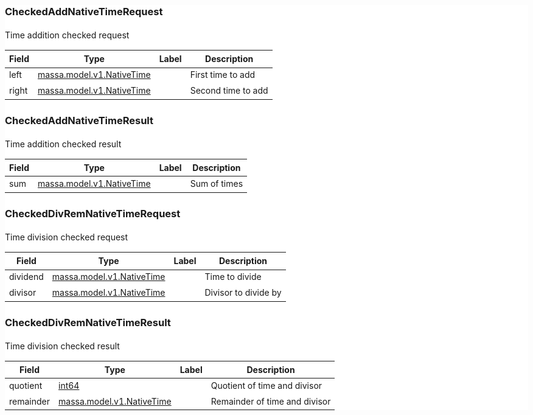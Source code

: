 

<a name="massa-abi-v1-CheckedAddNativeTimeRequest"></a>

### CheckedAddNativeTimeRequest
Time addition checked request


| Field | Type | Label | Description |
| ----- | ---- | ----- | ----------- |
| left | [massa.model.v1.NativeTime](#massa-model-v1-NativeTime) |  | First time to add |
| right | [massa.model.v1.NativeTime](#massa-model-v1-NativeTime) |  | Second time to add |






<a name="massa-abi-v1-CheckedAddNativeTimeResult"></a>

### CheckedAddNativeTimeResult
Time addition checked result


| Field | Type | Label | Description |
| ----- | ---- | ----- | ----------- |
| sum | [massa.model.v1.NativeTime](#massa-model-v1-NativeTime) |  | Sum of times |






<a name="massa-abi-v1-CheckedDivRemNativeTimeRequest"></a>

### CheckedDivRemNativeTimeRequest
Time division checked request


| Field | Type | Label | Description |
| ----- | ---- | ----- | ----------- |
| dividend | [massa.model.v1.NativeTime](#massa-model-v1-NativeTime) |  | Time to divide |
| divisor | [massa.model.v1.NativeTime](#massa-model-v1-NativeTime) |  | Divisor to divide by |






<a name="massa-abi-v1-CheckedDivRemNativeTimeResult"></a>

### CheckedDivRemNativeTimeResult
Time division checked result


| Field | Type | Label | Description |
| ----- | ---- | ----- | ----------- |
| quotient | [int64](#int64) |  | Quotient of time and divisor |
| remainder | [massa.model.v1.NativeTime](#massa-model-v1-NativeTime) |  | Remainder of time and divisor |
